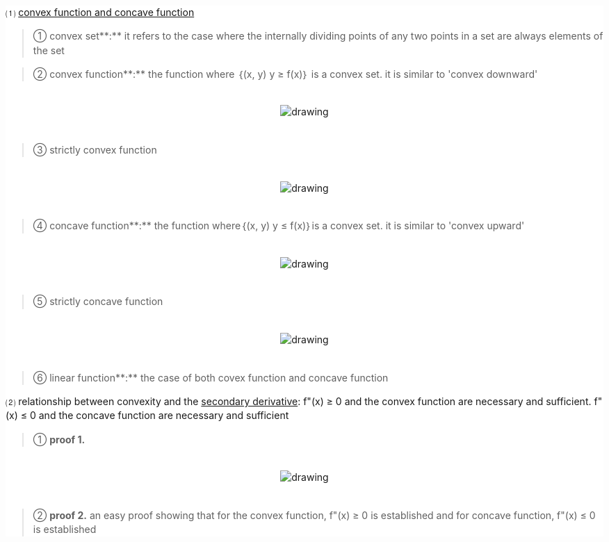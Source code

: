 ⑴ [convex function and concave function](https://jb243.github.io/pages/1810)

> ① convex set**:** it refers to the case where the internally dividing points of any two points in a set are always elements of the set

> ② convex function**:** the function where ｛(x, y) y ≥ f(x)｝ is a convex set. it is similar to 'convex downward'

<br>
<center>
<img src="https://img1.daumcdn.net/thumb/R1280x0/?scode=mtistory2&fname=https%3A%2F%2Fblog.kakaocdn.net%2Fdn%2F7JdWG%2FbtrhS4ssXYe%2FGKWLQtAxYgOADnbU0Y6lcK%2Fimg.png" alt="drawing"/>
</center>
  <br>

> ③ strictly convex function

<br>
<center>
<img src="https://img1.daumcdn.net/thumb/R1280x0/?scode=mtistory2&fname=https%3A%2F%2Fblog.kakaocdn.net%2Fdn%2FbZapSw%2FbtrhS3UDRiy%2FsRlD5P99zpyXXl5PS1qsi1%2Fimg.png" alt="drawing"/>
</center>
  <br>

> ④ concave function**:** the function where｛(x, y) y ≤ f(x)｝is a convex set. it is similar to 'convex upward'

<br>
<center>
<img src="https://img1.daumcdn.net/thumb/R1280x0/?scode=mtistory2&fname=https%3A%2F%2Fblog.kakaocdn.net%2Fdn%2FSS8LD%2FbtrhVZ32NpB%2F39eKq2wWVoZeyL1uEdb3Y1%2Fimg.png" alt="drawing"/>
</center>
  <br>

> ⑤ strictly concave function 

<br>
<center>
<img src="https://img1.daumcdn.net/thumb/R1280x0/?scode=mtistory2&fname=https%3A%2F%2Fblog.kakaocdn.net%2Fdn%2Fbwz9Jw%2FbtrhTgsGBjk%2FIifKIKyPWzkQKdmKfMjvW1%2Fimg.png" alt="drawing"/>
</center>
  <br>

> ⑥ linear function**:** the case of both covex function and concave function

⑵ relationship between convexity and the [secondary derivative](https://jb243.github.io/pages/1810): f"(x) ≥ 0 and the convex function are necessary and sufficient. f"(x) ≤ 0 and the concave function are necessary and sufficient  

> ① **proof 1.** 

<br>
<center>
<img src="https://img1.daumcdn.net/thumb/R1280x0/?scode=mtistory2&fname=https%3A%2F%2Fblog.kakaocdn.net%2Fdn%2FbuSGKq%2FbtrhWJfBpwO%2Fr3tJqQLqH3q7eeZjnSgCYK%2Fimg.png" alt="drawing"/>
</center>
  <br>

> ② **proof 2.** an easy proof showing that for the convex function, f"(x) ≥ 0 is established and for concave function, f"(x) ≤ 0 is established 
